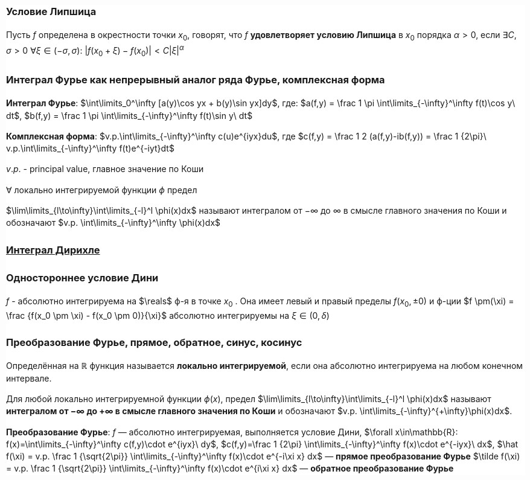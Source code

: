 ### <a name="1-23"></a>Условие Липшица

Пусть $f$ определена в окрестности точки $x_0$, говорят, что $f$ **удовлетворяет условию Липшица** в $x_0$ порядка $\alpha > 0$, если
$\exists C, \sigma > 0\ \forall \xi\in(-\sigma,\sigma):\ |f(x_0 + \xi) - f(x_0)| < C|\xi|^\alpha$

### <a name="1-24"></a>Интеграл Фурье как непрерывный аналог ряда Фурье, комплексная форма

**Интеграл Фурье**:
$\int\limits_0^\infty
[a(y)\cos yx + b(y)\sin yx]dy$, где:
$a(f,y) = \frac 1 \pi \int\limits_{-\infty}^\infty f(t)\cos y\ dt$,
$b(f,y) = \frac 1 \pi \int\limits_{-\infty}^\infty f(t)\sin y\ dt$

**Комплексная форма**: $v.p.\int\limits_{-\infty}^\infty
c(u)e^{iyx}du$, где
$c(f,y) =
\frac 1 2 (a(f,y)-ib(f,y)) =
\frac 1 {2\pi}\ v.p.\int\limits_{-\infty}^\infty f(t)e^{-iyt}dt$

$v.p.$ - principal value, главное значение по Коши

$\forall$ локально интегрируемой функции $\phi$ предел 

$\lim\limits_{l\to\infty}\int\limits_{-l}^l \phi(x)dx$ называют интегралом от $-\infty$ до  $\infty$ в смысле главного значения по Коши и обозначают $v.p. \int\limits_{-\infty}^\infty \phi(x)dx$

### <a name="1-25"></a>[Интеграл Дирихле](#1-25)

### <a name="1-26"></a>Одностороннее условие Дини

$f$ - абсолютно интегрируема на  $\reals$ ф-я в точке $x_0$ . Она имеет левый и правый пределы $f(x_0, \pm 0)$ и ф-ции $f \pm(\xi) = \frac {f(x_0 \pm \xi) - f(x_0 \pm 0)}{\xi}$ абсолютно интегрируемы на $\xi \in (0, \delta)$

### <a name="1-27"></a>Преобразование Фурье, прямое, обратное, синус, косинус

Определённая на $\mathbb{R}$ функция называется **локально интегрируемой**, если она абсолютно интегрируема на любом конечном интервале.

Для любой локально интегрируемной функции $\phi(x)$, предел
$\lim\limits_{l\to\infty}\int\limits_{-l}^l \phi(x)dx$ называют **интегралом от $-\infty$ до $+\infty$ в смысле главного значения по Коши** и обозначают $v.p. \int\limits_{-\infty}^{+\infty}\phi(x)dx$.

**Преобразование Фурье**:
$f$ — абсолютно интегрируемая, выполняется условие Дини,
$\forall x\in\mathbb{R}: f(x)=\int\limits_{-\infty}^\infty c(f,y)\cdot e^{iyx}\ dy$,
$c(f,y)=\frac 1 {2\pi} \int\limits_{-\infty}^\infty f(x)\cdot e^{-iyx}\ dx$,
$\hat f(\xi) = v.p. \frac 1 {\sqrt{2\pi}}
\int\limits_{-\infty}^\infty f(x)\cdot e^{-i\xi x} dx$ — **прямое преобразование Фурье**
$\tilde f(\xi) = v.p. \frac 1 {\sqrt{2\pi}}
\int\limits_{-\infty}^\infty f(x)\cdot e^{i\xi x} dx$ — **обратное преобразование Фурье**
